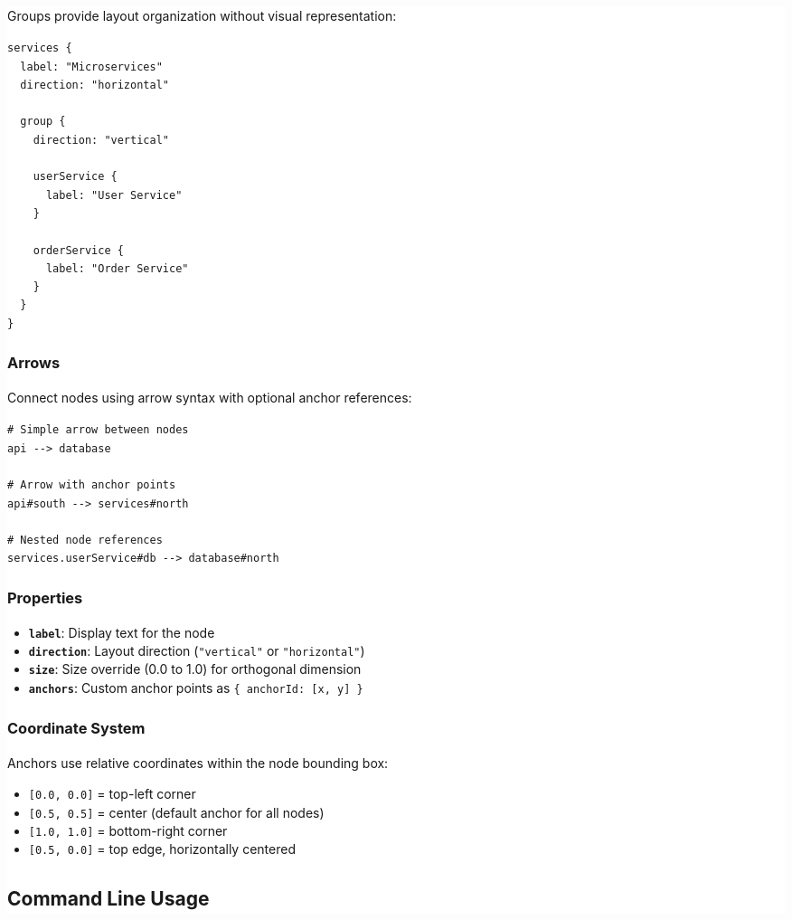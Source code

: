 Groups provide layout organization without visual representation:

```arkitecture
services {
  label: "Microservices"
  direction: "horizontal"

  group {
    direction: "vertical"

    userService {
      label: "User Service"
    }

    orderService {
      label: "Order Service"
    }
  }
}
```

### Arrows

Connect nodes using arrow syntax with optional anchor references:

```arkitecture
# Simple arrow between nodes
api --> database

# Arrow with anchor points
api#south --> services#north

# Nested node references
services.userService#db --> database#north
```

### Properties

- **`label`**: Display text for the node
- **`direction`**: Layout direction (`"vertical"` or `"horizontal"`)
- **`size`**: Size override (0.0 to 1.0) for orthogonal dimension
- **`anchors`**: Custom anchor points as `{ anchorId: [x, y] }`

### Coordinate System

Anchors use relative coordinates within the node bounding box:

- `[0.0, 0.0]` = top-left corner
- `[0.5, 0.5]` = center (default anchor for all nodes)
- `[1.0, 1.0]` = bottom-right corner
- `[0.5, 0.0]` = top edge, horizontally centered

## Command Line Usage
